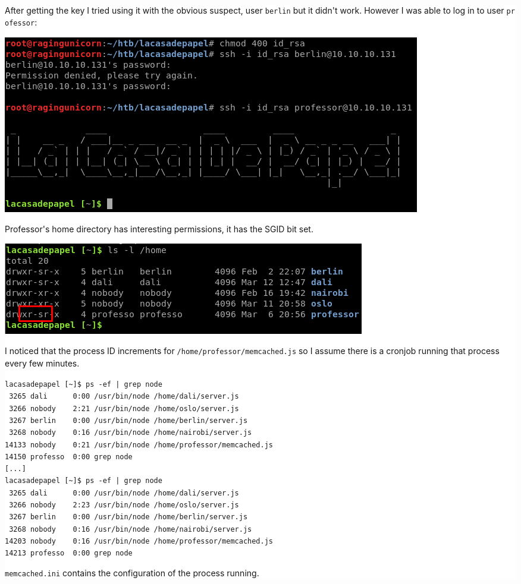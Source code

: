After getting the key I tried using it with the obvious suspect, user `berlin` but it didn't work. However I was able to log in to user `professor`:

![](/assets/images/htb-writeup-lacasa/ssh.png)

Professor's home directory has interesting permissions, it has the SGID bit set.

![](/assets/images/htb-writeup-lacasa/perms.png)

I noticed that the process ID increments for `/home/professor/memcached.js` so I assume there is a cronjob running that process every few minutes.

```
lacasadepapel [~]$ ps -ef | grep node
 3265 dali      0:00 /usr/bin/node /home/dali/server.js
 3266 nobody    2:21 /usr/bin/node /home/oslo/server.js
 3267 berlin    0:00 /usr/bin/node /home/berlin/server.js
 3268 nobody    0:16 /usr/bin/node /home/nairobi/server.js
14133 nobody    0:21 /usr/bin/node /home/professor/memcached.js
14150 professo  0:00 grep node
[...]
lacasadepapel [~]$ ps -ef | grep node
 3265 dali      0:00 /usr/bin/node /home/dali/server.js
 3266 nobody    2:23 /usr/bin/node /home/oslo/server.js
 3267 berlin    0:00 /usr/bin/node /home/berlin/server.js
 3268 nobody    0:16 /usr/bin/node /home/nairobi/server.js
14203 nobody    0:16 /usr/bin/node /home/professor/memcached.js
14213 professo  0:00 grep node
```

`memcached.ini` contains the configuration of the process running.

